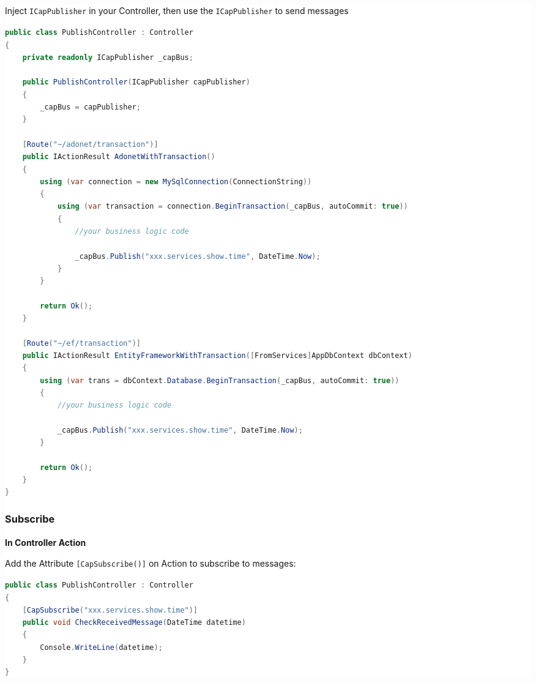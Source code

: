 Inject `ICapPublisher` in your Controller, then use the `ICapPublisher` to send messages

```c#
public class PublishController : Controller
{
    private readonly ICapPublisher _capBus;

    public PublishController(ICapPublisher capPublisher)
    {
        _capBus = capPublisher;
    }

    [Route("~/adonet/transaction")]
    public IActionResult AdonetWithTransaction()
    {
        using (var connection = new MySqlConnection(ConnectionString))
        {
            using (var transaction = connection.BeginTransaction(_capBus, autoCommit: true))
            {
                //your business logic code

                _capBus.Publish("xxx.services.show.time", DateTime.Now);
            }
        }

        return Ok();
    }

    [Route("~/ef/transaction")]
    public IActionResult EntityFrameworkWithTransaction([FromServices]AppDbContext dbContext)
    {
        using (var trans = dbContext.Database.BeginTransaction(_capBus, autoCommit: true))
        {
            //your business logic code

            _capBus.Publish("xxx.services.show.time", DateTime.Now);
        }

        return Ok();
    }
}

```

### Subscribe

**In Controller Action**

Add the Attribute `[CapSubscribe()]` on Action to subscribe to messages:

```c#
public class PublishController : Controller
{
    [CapSubscribe("xxx.services.show.time")]
    public void CheckReceivedMessage(DateTime datetime)
    {
        Console.WriteLine(datetime);
    }
}

```

